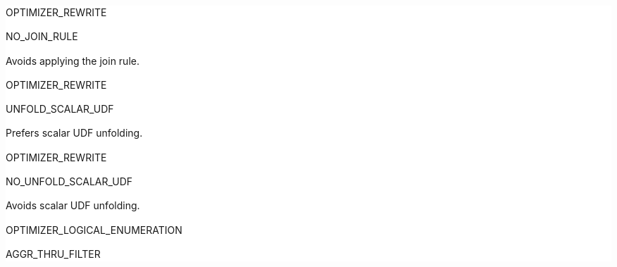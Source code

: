 OPTIMIZER\_REWRITE

</td>
<td valign="top">

NO\_JOIN\_RULE

</td>
<td valign="top">

Avoids applying the join rule.

</td>
</tr>
<tr>
<td valign="top">

OPTIMIZER\_REWRITE

</td>
<td valign="top">

UNFOLD\_SCALAR\_UDF

</td>
<td valign="top">

Prefers scalar UDF unfolding.

</td>
</tr>
<tr>
<td valign="top">

OPTIMIZER\_REWRITE

</td>
<td valign="top">

NO\_UNFOLD\_SCALAR\_UDF

</td>
<td valign="top">

Avoids scalar UDF unfolding.

</td>
</tr>
<tr>
<td valign="top">

OPTIMIZER\_LOGICAL\_ENUMERATION

</td>
<td valign="top">

AGGR\_THRU\_FILTER

</td>
<td valign="top">
